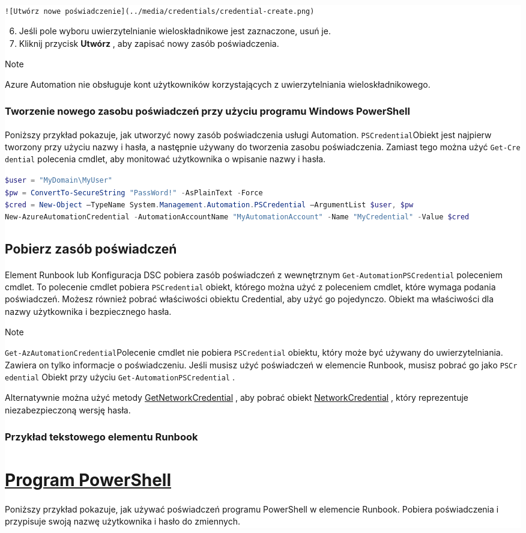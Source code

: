    ![Utwórz nowe poświadczenie](../media/credentials/credential-create.png)

6. Jeśli pole wyboru uwierzytelnianie wieloskładnikowe jest zaznaczone, usuń je.
7. Kliknij przycisk **Utwórz** , aby zapisać nowy zasób poświadczenia.

> [!NOTE]
> Azure Automation nie obsługuje kont użytkowników korzystających z uwierzytelniania wieloskładnikowego.

### <a name="create-a-new-credential-asset-with-windows-powershell"></a>Tworzenie nowego zasobu poświadczeń przy użyciu programu Windows PowerShell

Poniższy przykład pokazuje, jak utworzyć nowy zasób poświadczenia usługi Automation. `PSCredential`Obiekt jest najpierw tworzony przy użyciu nazwy i hasła, a następnie używany do tworzenia zasobu poświadczenia. Zamiast tego można użyć `Get-Credential` polecenia cmdlet, aby monitować użytkownika o wpisanie nazwy i hasła.

```powershell
$user = "MyDomain\MyUser"
$pw = ConvertTo-SecureString "PassWord!" -AsPlainText -Force
$cred = New-Object –TypeName System.Management.Automation.PSCredential –ArgumentList $user, $pw
New-AzureAutomationCredential -AutomationAccountName "MyAutomationAccount" -Name "MyCredential" -Value $cred
```

## <a name="get-a-credential-asset"></a>Pobierz zasób poświadczeń

Element Runbook lub Konfiguracja DSC pobiera zasób poświadczeń z wewnętrznym `Get-AutomationPSCredential` poleceniem cmdlet. To polecenie cmdlet pobiera `PSCredential` obiekt, którego można użyć z poleceniem cmdlet, które wymaga podania poświadczeń. Możesz również pobrać właściwości obiektu Credential, aby użyć go pojedynczo. Obiekt ma właściwości dla nazwy użytkownika i bezpiecznego hasła. 

> [!NOTE]
> `Get-AzAutomationCredential`Polecenie cmdlet nie pobiera `PSCredential` obiektu, który może być używany do uwierzytelniania. Zawiera on tylko informacje o poświadczeniu. Jeśli musisz użyć poświadczeń w elemencie Runbook, musisz pobrać go jako `PSCredential` Obiekt przy użyciu `Get-AutomationPSCredential` .

Alternatywnie można użyć metody [GetNetworkCredential](/dotnet/api/system.management.automation.pscredential.getnetworkcredential) , aby pobrać obiekt [NetworkCredential](/dotnet/api/system.net.networkcredential) , który reprezentuje niezabezpieczoną wersję hasła.

### <a name="textual-runbook-example"></a>Przykład tekstowego elementu Runbook

# <a name="powershell"></a>[Program PowerShell](#tab/azure-powershell)

Poniższy przykład pokazuje, jak używać poświadczeń programu PowerShell w elemencie Runbook. Pobiera poświadczenia i przypisuje swoją nazwę użytkownika i hasło do zmiennych.
